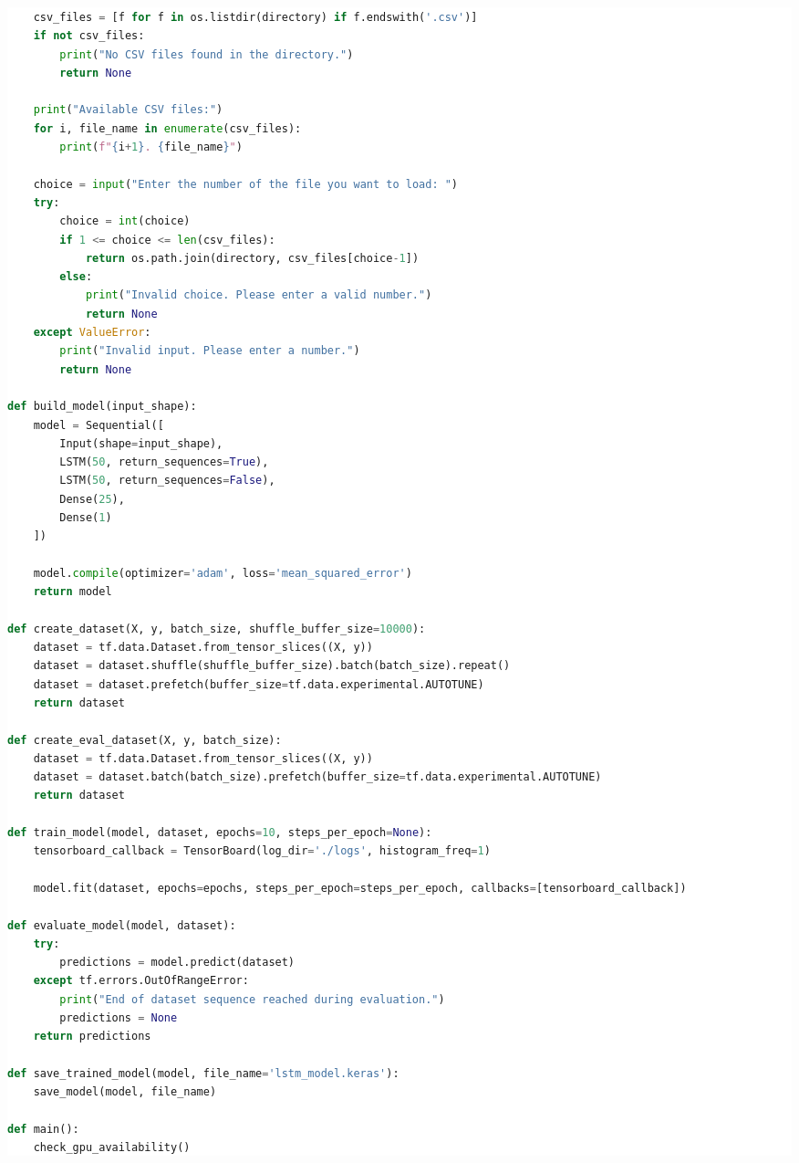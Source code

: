 ```python
    csv_files = [f for f in os.listdir(directory) if f.endswith('.csv')]
    if not csv_files:
        print("No CSV files found in the directory.")
        return None
    
    print("Available CSV files:")
    for i, file_name in enumerate(csv_files):
        print(f"{i+1}. {file_name}")
    
    choice = input("Enter the number of the file you want to load: ")
    try:
        choice = int(choice)
        if 1 <= choice <= len(csv_files):
            return os.path.join(directory, csv_files[choice-1])
        else:
            print("Invalid choice. Please enter a valid number.")
            return None
    except ValueError:
        print("Invalid input. Please enter a number.")
        return None

def build_model(input_shape):
    model = Sequential([
        Input(shape=input_shape),
        LSTM(50, return_sequences=True),
        LSTM(50, return_sequences=False),
        Dense(25),
        Dense(1)
    ])
    
    model.compile(optimizer='adam', loss='mean_squared_error')
    return model

def create_dataset(X, y, batch_size, shuffle_buffer_size=10000):
    dataset = tf.data.Dataset.from_tensor_slices((X, y))
    dataset = dataset.shuffle(shuffle_buffer_size).batch(batch_size).repeat()
    dataset = dataset.prefetch(buffer_size=tf.data.experimental.AUTOTUNE)
    return dataset

def create_eval_dataset(X, y, batch_size):
    dataset = tf.data.Dataset.from_tensor_slices((X, y))
    dataset = dataset.batch(batch_size).prefetch(buffer_size=tf.data.experimental.AUTOTUNE)
    return dataset

def train_model(model, dataset, epochs=10, steps_per_epoch=None):
    tensorboard_callback = TensorBoard(log_dir='./logs', histogram_freq=1)
    
    model.fit(dataset, epochs=epochs, steps_per_epoch=steps_per_epoch, callbacks=[tensorboard_callback])

def evaluate_model(model, dataset):
    try:
        predictions = model.predict(dataset)
    except tf.errors.OutOfRangeError:
        print("End of dataset sequence reached during evaluation.")
        predictions = None
    return predictions

def save_trained_model(model, file_name='lstm_model.keras'):
    save_model(model, file_name)

def main():
    check_gpu_availability()
```